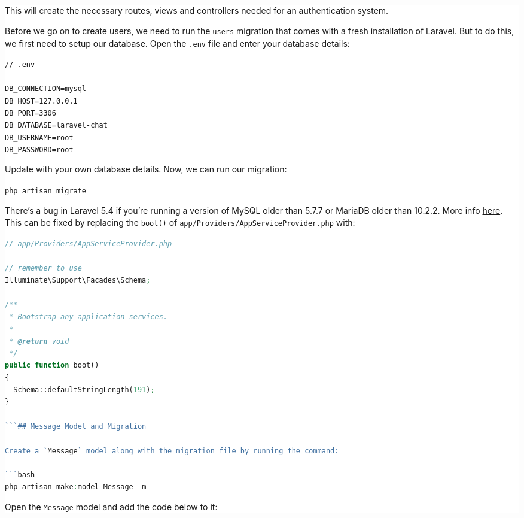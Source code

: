 This will create the necessary routes, views and controllers needed for an authentication system.

Before we go on to create users, we need to run the `users` migration that comes with a fresh installation of Laravel. But to do this, we first need to setup our database. Open the `.env` file and enter your database details:

```txt 
// .env

DB_CONNECTION=mysql
DB_HOST=127.0.0.1
DB_PORT=3306
DB_DATABASE=laravel-chat
DB_USERNAME=root
DB_PASSWORD=root

```

Update with your own database details. Now, we can run our migration:

```bash 
php artisan migrate

```

There’s a bug in Laravel 5.4 if you’re running a version of MySQL older than 5.7.7 or MariaDB older than 10.2.2. More info [here](https://github.com/laravel/framework/issues/17508). This can be fixed by replacing the `boot()` of `app/Providers/AppServiceProvider.php` with:

```php 
// app/Providers/AppServiceProvider.php

// remember to use
Illuminate\Support\Facades\Schema;

/**
 * Bootstrap any application services.
 *
 * @return void
 */
public function boot()
{
  Schema::defaultStringLength(191);
}

```## Message Model and Migration

Create a `Message` model along with the migration file by running the command:

```bash 
php artisan make:model Message -m

```

Open the `Message` model and add the code below to it:
